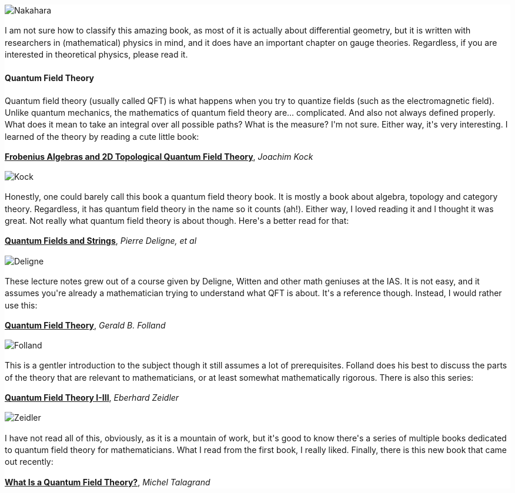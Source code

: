 <img src="/learn-mathematics/img/nakahara.jpg" alt="Nakahara" width="200px"/>

I am not sure how to classify this amazing book, as most of it is actually about differential geometry, but it is written with researchers in (mathematical) physics in mind, and it does have an important chapter on gauge theories. Regardless, if you are interested in theoretical physics, please read it.

#### Quantum Field Theory

Quantum field theory (usually called QFT) is what happens when you try to quantize fields (such as the electromagnetic field). Unlike quantum mechanics, the mathematics of quantum field theory are... complicated. And also not always defined properly. What does it mean to take an integral over all possible paths? What is the measure? I'm not sure. Either way, it's very interesting. I learned of the theory by reading a cute little book:

**[Frobenius Algebras and 2D Topological Quantum Field Theory](https://www.amazon.com/Frobenius-Algebras-Topological-Theories-Mathematical-ebook/dp/B000SMDWFA/)**, *Joachim Kock*

<img src="/learn-mathematics/img/kock.jpg" alt="Kock" width="200px"/>

Honestly, one could barely call this book a quantum field theory book. It is mostly a book about algebra, topology and category theory. Regardless, it has quantum field theory in the name so it counts (ah!). Either way, I loved reading it and I thought it was great. Not really what quantum field theory is about though. Here's a better read for that:

**[Quantum Fields and Strings](https://www.amazon.com/Quantum-Fields-Strings-Course-Mathematicians/dp/0821820141/)**, *Pierre Deligne, et al*

<img src="/learn-mathematics/img/deligne.gif" alt="Deligne" width="200px"/>

These lecture notes grew out of a course given by Deligne, Witten and other math geniuses at the IAS. It is not easy, and it assumes you're already a mathematician trying to understand what QFT is about. It's a reference though. Instead, I would rather use this:

**[Quantum Field Theory](https://www.amazon.com/Quantum-Field-Theory-Mathematicians-Mathematical/dp/1470464837/)**, *Gerald B. Folland*

<img src="/learn-mathematics/img/folland.jpg" alt="Folland" width="200px"/>

This is a gentler introduction to the subject though it still assumes a lot of prerequisites. Folland does his best to discuss the parts of the theory that are relevant to mathematicians, or at least somewhat mathematically rigorous. There is also this series:

**[Quantum Field Theory I-III](https://www.amazon.com/Quantum-Field-Theory-Mathematics-Mathematicians/dp/3540347623/)**, *Eberhard Zeidler*

<img src="/learn-mathematics/img/zeidler.jpg" alt="Zeidler" width="200px"/>

I have not read all of this, obviously, as it is a mountain of work, but it's good to know there's a series of multiple books dedicated to quantum field theory for mathematicians. What I read from the first book, I really liked. Finally, there is this new book that came out recently:

**[What Is a Quantum Field Theory?](https://www.amazon.com/What-Quantum-Field-Theory-Mathematicians/dp/1316510271/)**, *Michel Talagrand*
